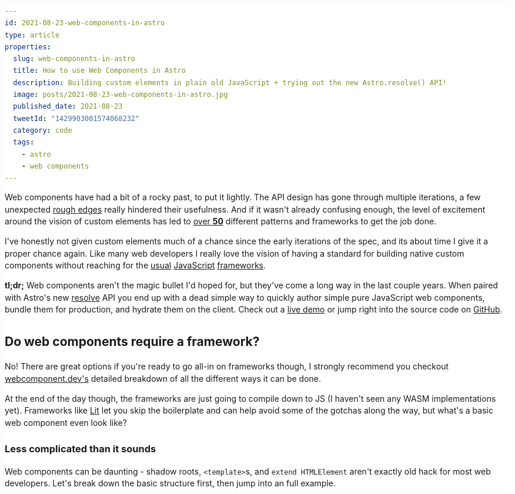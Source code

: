 ```yaml
---
id: 2021-08-23-web-components-in-astro
type: article
properties:
  slug: web-components-in-astro
  title: How to use Web Components in Astro
  description: Building custom elements in plain old JavaScript + trying out the new Astro.resolve() API!
  image: posts/2021-08-23-web-components-in-astro.jpg
  published_date: 2021-08-23
  tweetId: "1429903001574068232"
  category: code
  tags:
    - astro
    - web components
---
```


Web components have had a bit of a rocky past, to put it lightly. The API design has gone through multiple iterations, a few unexpected [rough edges](https://thenewobjective.com/web-development/a-criticism-of-web-components) really hindered their usefulness. And if it wasn't already confusing enough, the level of excitement around the vision of custom elements has led to [over **50**](https://webcomponents.dev/blog/all-the-ways-to-make-a-web-component/) different patterns and frameworks to get the job done.

I've honestly not given custom elements much of a chance since the early iterations of the spec, and its about time I give it a proper chance again. Like many web developers I really love the vision of having a standard for building native custom components without reaching for the [usual](https://reactjs.org) [JavaScript](https://svelte.dev) [frameworks](https://vuejs.org).

**tl;dr;** Web components aren't the magic bullet I'd hoped for, but they've come a long way in the last couple years. When paired with Astro's new [resolve](https://docs.astro.build/reference/api-reference#astroresolve) API you end up with a dead simple way to quickly author simple pure JavaScript web components, bundle them for production, and hydrate them on the client. Check out a [live demo](https://demo-astro-web-components.netlify.app/) or jump right into the source code on [GitHub](https://github.com/navillus-bv/demo-astro-web-components).

## Do web components require a framework?

No! There are great options if you're ready to go all-in on frameworks though, I strongly recommend you checkout [webcomponent.dev's](https://webcomponents.dev/blog/all-the-ways-to-make-a-web-component/) detailed breakdown of all the different ways it can be done.

At the end of the day though, the frameworks are just going to compile down to JS (I haven't seen any WASM implementations yet). Frameworks like [Lit](https://lit.dev/) let you skip the boilerplate and can help avoid some of the gotchas along the way, but what's a basic web component even look like?

### Less complicated than it sounds

Web components can be daunting - shadow roots, `<template>`s, and `extend HTMLElement` aren't exactly old hack for most web developers. Let's break down the basic structure first, then jump into an full example.
